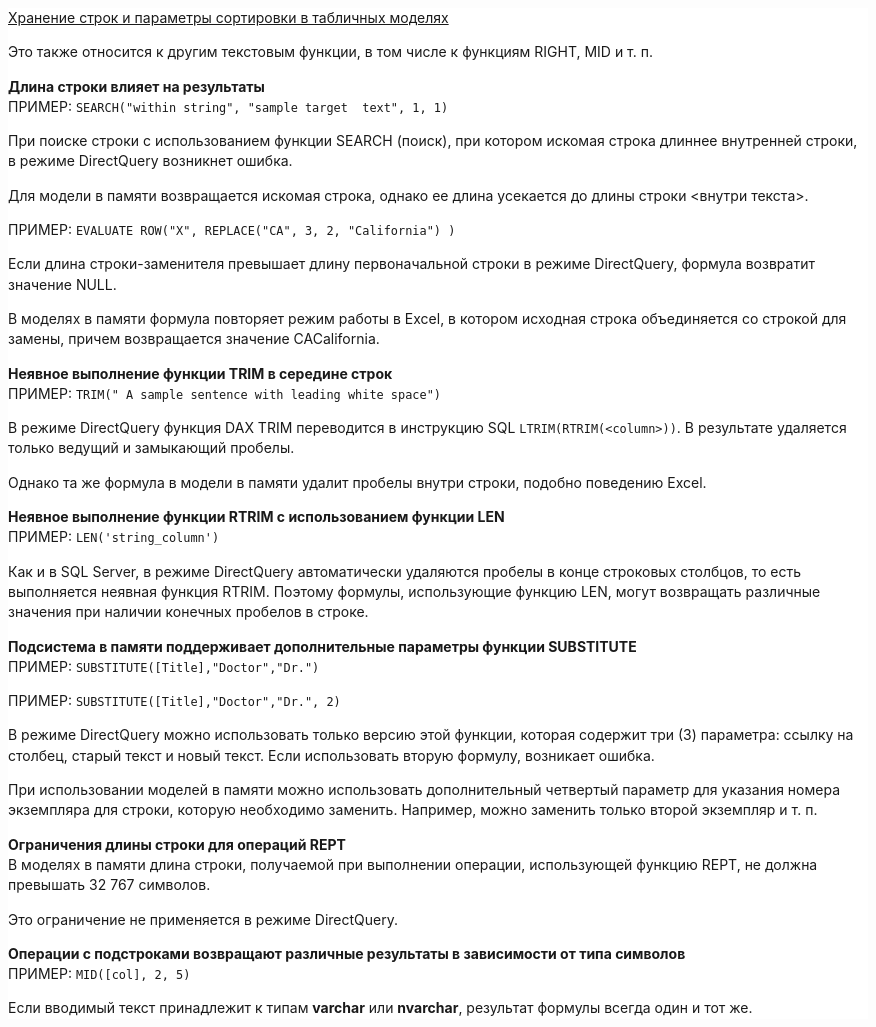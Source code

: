 [Хранение строк и параметры сортировки в табличных моделях](https://msdn.microsoft.com/8516f0ad-32ee-4688-a304-e705143642ca)  
  
Это также относится к другим текстовым функции, в том числе к функциям RIGHT, MID и т. п.  
  
**Длина строки влияет на результаты**  
ПРИМЕР: `SEARCH("within string", "sample target  text", 1, 1)`  
  
При поиске строки с использованием функции SEARCH (поиск), при котором искомая строка длиннее внутренней строки, в режиме DirectQuery возникнет ошибка.  
  
Для модели в памяти возвращается искомая строка, однако ее длина усекается до длины строки &lt;внутри текста&gt;.  
  
ПРИМЕР: `EVALUATE ROW("X", REPLACE("CA", 3, 2, "California") )`  
  
Если длина строки-заменителя превышает длину первоначальной строки в режиме DirectQuery, формула возвратит значение NULL.  
  
В моделях в памяти формула повторяет режим работы в Excel, в котором исходная строка объединяется со строкой для замены, причем возвращается значение CACalifornia.  
  
**Неявное выполнение функции TRIM в середине строк**  
ПРИМЕР: `TRIM(" A sample sentence with leading white space")`  
  
В режиме DirectQuery функция DAX TRIM переводится в инструкцию SQL `LTRIM(RTRIM(<column>))`. В результате удаляется только ведущий и замыкающий пробелы.  
  
Однако та же формула в модели в памяти удалит пробелы внутри строки, подобно поведению Excel.  
  
**Неявное выполнение функции RTRIM с использованием функции LEN**  
ПРИМЕР: `LEN('string_column')`  
  
Как и в SQL Server, в режиме DirectQuery автоматически удаляются пробелы в конце строковых столбцов, то есть выполняется неявная функция RTRIM. Поэтому формулы, использующие функцию LEN, могут возвращать различные значения при наличии конечных пробелов в строке.  
  
**Подсистема в памяти поддерживает дополнительные параметры функции SUBSTITUTE**  
ПРИМЕР: `SUBSTITUTE([Title],"Doctor","Dr.")`  
  
ПРИМЕР: `SUBSTITUTE([Title],"Doctor","Dr.", 2)`  
  
В режиме DirectQuery можно использовать только версию этой функции, которая содержит три (3) параметра: ссылку на столбец, старый текст и новый текст. Если использовать вторую формулу, возникает ошибка.  
  
При использовании моделей в памяти можно использовать дополнительный четвертый параметр для указания номера экземпляра для строки, которую необходимо заменить. Например, можно заменить только второй экземпляр и т. п.  
  
**Ограничения длины строки для операций REPT**  
В моделях в памяти длина строки, получаемой при выполнении операции, использующей функцию REPT, не должна превышать 32 767 символов.  
  
Это ограничение не применяется в режиме DirectQuery.  
  
**Операции с подстроками возвращают различные результаты в зависимости от типа символов**  
ПРИМЕР: `MID([col], 2, 5)`  
  
Если вводимый текст принадлежит к типам **varchar** или **nvarchar**, результат формулы всегда один и тот же.  
  